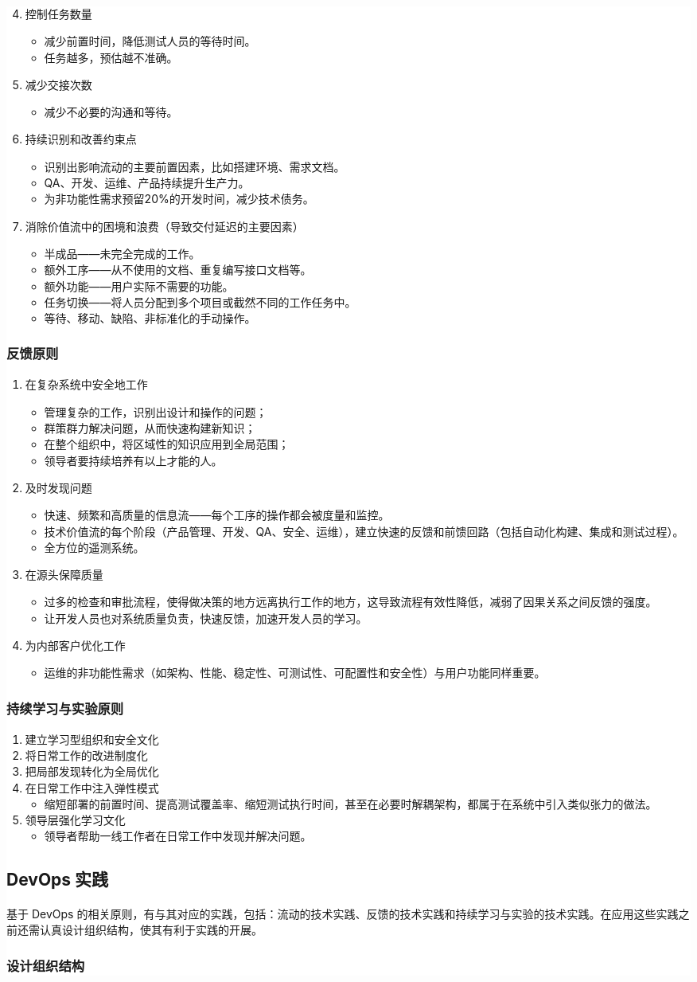 4. 控制任务数量
   - 减少前置时间，降低测试人员的等待时间。
   - 任务越多，预估越不准确。

5. 减少交接次数
   - 减少不必要的沟通和等待。

6. 持续识别和改善约束点
   - 识别出影响流动的主要前置因素，比如搭建环境、需求文档。
   - QA、开发、运维、产品持续提升生产力。
   - 为非功能性需求预留20%的开发时间，减少技术债务。

7. 消除价值流中的困境和浪费（导致交付延迟的主要因素）
   - 半成品——未完全完成的工作。
   - 额外工序——从不使用的文档、重复编写接口文档等。
   - 额外功能——用户实际不需要的功能。
   - 任务切换——将人员分配到多个项目或截然不同的工作任务中。
   - 等待、移动、缺陷、非标准化的手动操作。

### 反馈原则

1. 在复杂系统中安全地工作
   - 管理复杂的工作，识别出设计和操作的问题；
   - 群策群力解决问题，从而快速构建新知识；
   - 在整个组织中，将区域性的知识应用到全局范围；
   - 领导者要持续培养有以上才能的人。

2. 及时发现问题
    - 快速、频繁和高质量的信息流——每个工序的操作都会被度量和监控。
    - 技术价值流的每个阶段（产品管理、开发、QA、安全、运维），建立快速的反馈和前馈回路（包括自动化构建、集成和测试过程）。
    - 全方位的遥测系统。

3. 在源头保障质量
   - 过多的检查和审批流程，使得做决策的地方远离执行工作的地方，这导致流程有效性降低，减弱了因果关系之间反馈的强度。
   - 让开发人员也对系统质量负责，快速反馈，加速开发人员的学习。

4. 为内部客户优化工作
    - 运维的非功能性需求（如架构、性能、稳定性、可测试性、可配置性和安全性）与用户功能同样重要。

### 持续学习与实验原则

1. 建立学习型组织和安全文化
2. 将日常工作的改进制度化
3. 把局部发现转化为全局优化
4. 在日常工作中注入弹性模式
    - 缩短部署的前置时间、提高测试覆盖率、缩短测试执行时间，甚至在必要时解耦架构，都属于在系统中引入类似张力的做法。
5. 领导层强化学习文化
    - 领导者帮助一线工作者在日常工作中发现并解决问题。

## DevOps 实践

基于 DevOps 的相关原则，有与其对应的实践，包括：流动的技术实践、反馈的技术实践和持续学习与实验的技术实践。在应用这些实践之前还需认真设计组织结构，使其有利于实践的开展。

### 设计组织结构

